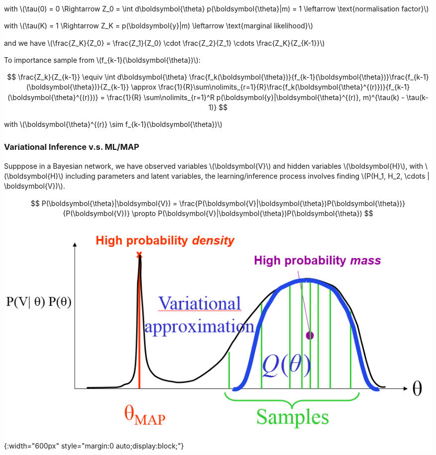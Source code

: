 with \\(\tau(0) = 0 \Rightarrow Z_0 = \int d\boldsymbol{\theta} p(\boldsymbol{\theta}\|m) = 1 \leftarrow \text{normalisation factor}\\)

with \\(\tau(K) = 1 \Rightarrow Z_K = p(\boldsymbol{y}\|m) \leftarrow \text{marginal likelihood}\\)

and we have \\(\frac{Z_K}{Z_0} = \frac{Z_1}{Z_0} \cdot \frac{Z_2}{Z_1} \cdots \frac{Z_K}{Z_{K-1}}\\)

To importance sample from \\(f_{k-1}(\boldsymbol{\theta})\\):

$$
\frac{Z_k}{Z_{k-1}} \equiv \int d\boldsymbol{\theta} \frac{f_k(\boldsymbol{\theta})}{f_{k-1}(\boldsymbol{\theta})}\frac{f_{k-1}(\boldsymbol{\theta})}{Z_{k-1}} \approx \frac{1}{R}\sum\nolimits_{r=1}{R}\frac{f_k(\boldsymbol{\theta}^{(r)})}{f_{k-1}(\boldsymbol{\theta}^{(r)})} = \frac{1}{R} \sum\nolimits_{r=1}^R p(\boldsymbol{y}|\boldsymbol{\theta}^{(r)}, m)^{\tau(k) - \tau(k-1)}
$$

with \\(\boldsymbol{\theta}^{(r)} \sim f_{k-1}(\boldsymbol{\theta})\\)

### Variational Inference v.s. ML/MAP

Supppose in a Bayesian network, we have observed variables \\(\boldsymbol{V}\\) and 
hidden variables \\(\boldsymbol{H}\\), with \\(\boldsymbol{H}\\) including parameters and 
latent variables, the learning/inference process involves finding \\(P(H_1, H_2, \cdots \| \boldsymbol{V})\\).

$$
P(\boldsymbol{\theta}|\boldsymbol{V}) = \frac{P(\boldsymbol{V}|\boldsymbol{\theta})P(\boldsymbol{\theta})}{P(\boldsymbol{V})} \propto P(\boldsymbol{V}|\boldsymbol{\theta})P(\boldsymbol{\theta})
$$

![](/files/2017-07-27-notes-on-expectation-maximization-and-variational-methods/bivsmlmap.png){:width="600px" style="margin:0 auto;display:block;"}

